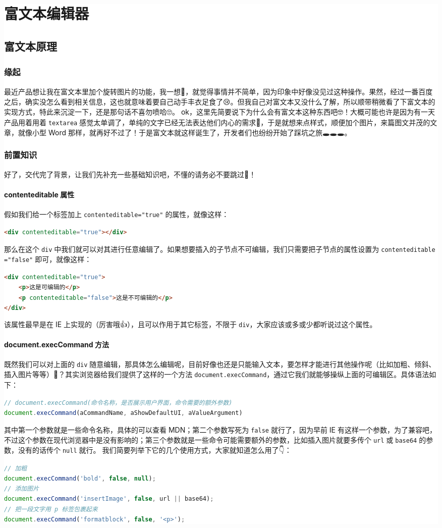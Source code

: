 # 富文本编辑器

## 富文本原理

### 缘起

最近产品想让我在富文本里加个旋转图片的功能，我一想🤔，就觉得事情并不简单，因为印象中好像没见过这种操作。果然，经过一番百度之后，确实没怎么看到相关信息，这也就意味着要自己动手丰衣足食了😢。但我自己对富文本又没什么了解，所以顺带稍微看了下富文本的实现方式，特此来沉淀一下，还是那句话不喜勿喷哈🙄。
ok，这里先简要说下为什么会有富文本这种东西吧🤓！大概可能也许是因为有一天产品用着用着 `textarea` 感觉太单调了，单纯的文字已经无法表达他们内心的需求🤯，于是就想来点样式，顺便加个图片，来篇图文并茂的文章，就像小型 Word 那样，就再好不过了！于是富文本就这样诞生了，开发者们也纷纷开始了踩坑之旅🕳🕳🕳。

### 前置知识

好了，交代完了背景，让我们先补充一些基础知识吧，不懂的请务必不要跳过🧐！

#### contenteditable 属性

假如我们给一个标签加上 `contenteditable="true"` 的属性，就像这样：

```html 
<div contenteditable="true"></div>
```

那么在这个 `div` 中我们就可以对其进行任意编辑了。如果想要插入的子节点不可编辑，我们只需要把子节点的属性设置为 `contenteditable="false"` 即可，就像这样：

```html
<div contenteditable="true">
    <p>这是可编辑的</p>
    <p contenteditable="false">这是不可编辑的</p>
</div>
```

该属性最早是在 IE 上实现的（厉害哦👍），且可以作用于其它标签，不限于 `div`，大家应该或多或少都听说过这个属性。

#### document.execCommand 方法

既然我们可以对上面的 `div` 随意编辑，那具体怎么编辑呢，目前好像也还是只能输入文本，要怎样才能进行其他操作呢（比如加粗、倾斜、插入图片等等）🤔？其实浏览器给我们提供了这样的一个方法 `document.execCommand`，通过它我们就能够操纵上面的可编辑区。具体语法如下：

```javascript
// document.execCommand(命令名称，是否展示用户界面，命令需要的额外参数)
document.execCommand(aCommandName, aShowDefaultUI, aValueArgument)
```

其中第一个参数就是一些命令名称，具体的可以查看 MDN；第二个参数写死为 `false` 就行了，因为早前 IE 有这样一个参数，为了兼容吧，不过这个参数在现代浏览器中是没有影响的；第三个参数就是一些命令可能需要额外的参数，比如插入图片就要多传个 `url` 或 `base64` 的参数，没有的话传个 `null` 就行。
我们简要列举下它的几个使用方式，大家就知道怎么用了👇：

```javascript
// 加粗
document.execCommand('bold', false, null);
// 添加图片
document.execCommand('insertImage', false, url || base64);
// 把一段文字用 p 标签包裹起来
document.execCommand('formatblock', false, '<p>');
```
